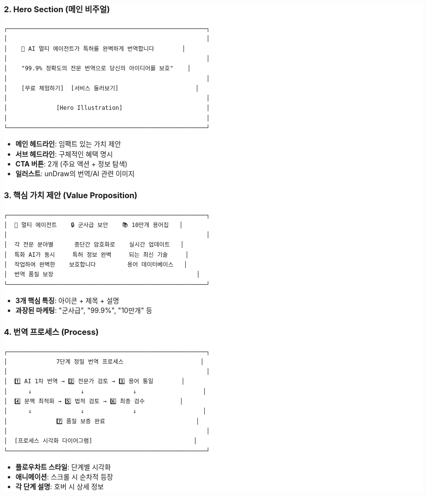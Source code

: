 ### 2. Hero Section (메인 비주얼)
```
┌─────────────────────────────────────────────────────────┐
│                                                         │
│    🤖 AI 멀티 에이전트가 특허를 완벽하게 번역합니다        │
│                                                         │
│    "99.9% 정확도의 전문 번역으로 당신의 아이디어를 보호"    │
│                                                         │
│    [무료 체험하기]  [서비스 둘러보기]                      │
│                                                         │
│              [Hero Illustration]                        │
│                                                         │
└─────────────────────────────────────────────────────────┘
```
- **메인 헤드라인**: 임팩트 있는 가치 제안
- **서브 헤드라인**: 구체적인 혜택 명시
- **CTA 버튼**: 2개 (주요 액션 + 정보 탐색)
- **일러스트**: unDraw의 번역/AI 관련 이미지

### 3. 핵심 가치 제안 (Value Proposition)
```
┌─────────────────────────────────────────────────────────┐
│  🎯 멀티 에이전트    🔒 군사급 보안    📚 10만개 용어집   │
│                                                         │
│  각 전문 분야별      종단간 암호화로    실시간 업데이트   │
│  특화 AI가 동시     특허 정보 완벽     되는 최신 기술     │
│  작업하여 완벽한    보호합니다         용어 데이터베이스   │
│  번역 품질 보장                                         │
└─────────────────────────────────────────────────────────┘
```
- **3개 핵심 특징**: 아이콘 + 제목 + 설명
- **과장된 마케팅**: "군사급", "99.9%", "10만개" 등

### 4. 번역 프로세스 (Process)
```
┌─────────────────────────────────────────────────────────┐
│              7단계 정밀 번역 프로세스                      │
│                                                         │
│  1️⃣ AI 1차 번역 → 2️⃣ 전문가 검토 → 3️⃣ 용어 통일        │
│      ↓              ↓              ↓                   │
│  4️⃣ 문맥 최적화 → 5️⃣ 법적 검토 → 6️⃣ 최종 검수          │
│      ↓              ↓              ↓                   │
│              7️⃣ 품질 보증 완료                          │
│                                                         │
│  [프로세스 시각화 다이어그램]                             │
└─────────────────────────────────────────────────────────┘
```
- **플로우차트 스타일**: 단계별 시각화
- **애니메이션**: 스크롤 시 순차적 등장
- **각 단계 설명**: 호버 시 상세 정보
